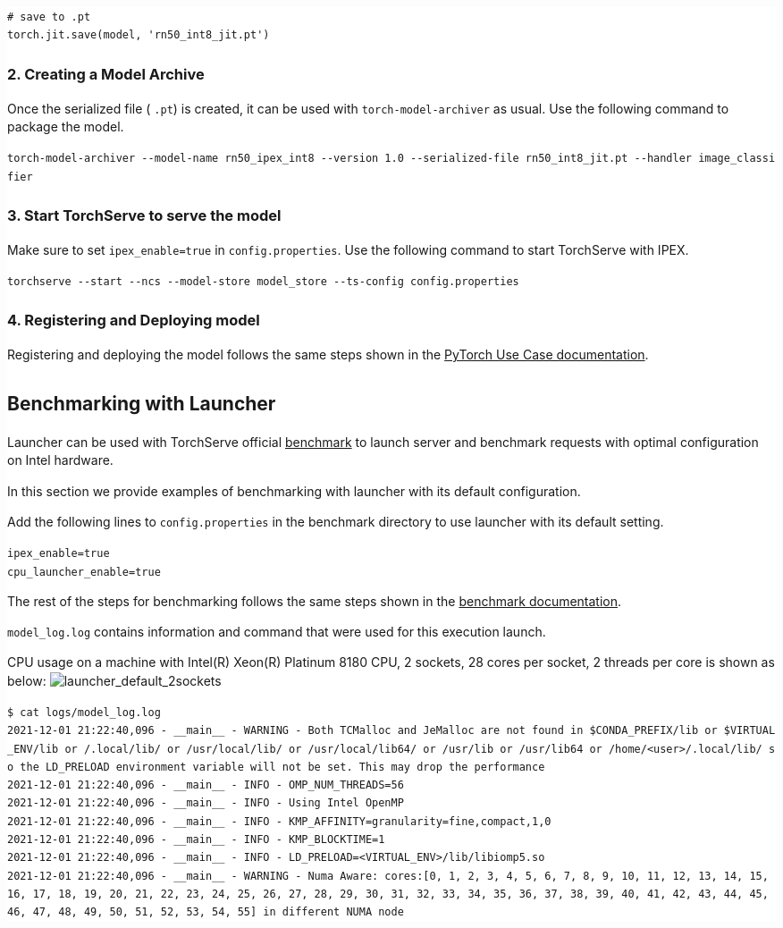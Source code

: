```
# save to .pt
torch.jit.save(model, 'rn50_int8_jit.pt')
```

### 2. Creating a Model Archive
Once the serialized file ( `.pt`) is created, it can be used with `torch-model-archiver` as usual. Use the following command to package the model.
```
torch-model-archiver --model-name rn50_ipex_int8 --version 1.0 --serialized-file rn50_int8_jit.pt --handler image_classifier
```
### 3. Start TorchServe to serve the model
Make sure to set `ipex_enable=true` in `config.properties`. Use the following command to start TorchServe with IPEX.
```
torchserve --start --ncs --model-store model_store --ts-config config.properties
```

### 4. Registering and Deploying model
Registering and deploying the model follows the same steps shown in the [PyTorch Use Case documentation](https://pytorch.org/serve/use_cases.html).

## Benchmarking with Launcher
Launcher can be used with TorchServe official [benchmark](https://github.com/pytorch/serve/tree/master/benchmarks) to launch server and benchmark requests with optimal configuration on Intel hardware.

In this section we provide examples of benchmarking with launcher with its default configuration.

Add the following lines to `config.properties` in the benchmark directory to use launcher with its default setting.
```
ipex_enable=true
cpu_launcher_enable=true
```

The rest of the steps for benchmarking follows the same steps shown in the [benchmark documentation](https://github.com/pytorch/serve/tree/master/benchmarks).

`model_log.log` contains information and command that were used for this execution launch.


CPU usage on a machine with Intel(R) Xeon(R) Platinum 8180 CPU, 2 sockets, 28 cores per socket, 2 threads per core is shown as below:
![launcher_default_2sockets](https://user-images.githubusercontent.com/93151422/144373537-07787510-039d-44c4-8cfd-6afeeb64ac78.gif)

```
$ cat logs/model_log.log
2021-12-01 21:22:40,096 - __main__ - WARNING - Both TCMalloc and JeMalloc are not found in $CONDA_PREFIX/lib or $VIRTUAL_ENV/lib or /.local/lib/ or /usr/local/lib/ or /usr/local/lib64/ or /usr/lib or /usr/lib64 or /home/<user>/.local/lib/ so the LD_PRELOAD environment variable will not be set. This may drop the performance
2021-12-01 21:22:40,096 - __main__ - INFO - OMP_NUM_THREADS=56
2021-12-01 21:22:40,096 - __main__ - INFO - Using Intel OpenMP
2021-12-01 21:22:40,096 - __main__ - INFO - KMP_AFFINITY=granularity=fine,compact,1,0
2021-12-01 21:22:40,096 - __main__ - INFO - KMP_BLOCKTIME=1
2021-12-01 21:22:40,096 - __main__ - INFO - LD_PRELOAD=<VIRTUAL_ENV>/lib/libiomp5.so
2021-12-01 21:22:40,096 - __main__ - WARNING - Numa Aware: cores:[0, 1, 2, 3, 4, 5, 6, 7, 8, 9, 10, 11, 12, 13, 14, 15, 16, 17, 18, 19, 20, 21, 22, 23, 24, 25, 26, 27, 28, 29, 30, 31, 32, 33, 34, 35, 36, 37, 38, 39, 40, 41, 42, 43, 44, 45, 46, 47, 48, 49, 50, 51, 52, 53, 54, 55] in different NUMA node
```
